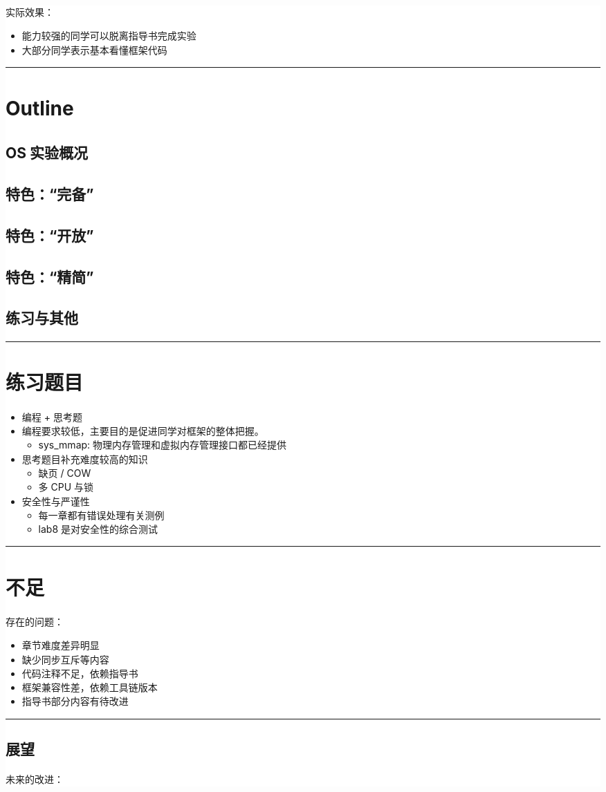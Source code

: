 实际效果：

* 能力较强的同学可以脱离指导书完成实验
* 大部分同学表示基本看懂框架代码

---
# Outline
## OS 实验概况
## 特色：“完备”
## 特色：“开放”
## 特色：“精简”
## **练习与其他**
---

# 练习题目

* 编程 + 思考题
* 编程要求较低，主要目的是促进同学对框架的整体把握。
  * sys_mmap: 物理内存管理和虚拟内存管理接口都已经提供
* 思考题目补充难度较高的知识
  * 缺页 / COW
  * 多 CPU 与锁
* 安全性与严谨性
  * 每一章都有错误处理有关测例
  * lab8 是对安全性的综合测试

---

# 不足

存在的问题：

* 章节难度差异明显
* 缺少同步互斥等内容
* 代码注释不足，依赖指导书
* 框架兼容性差，依赖工具链版本
* 指导书部分内容有待改进

---

## 展望

未来的改进：
